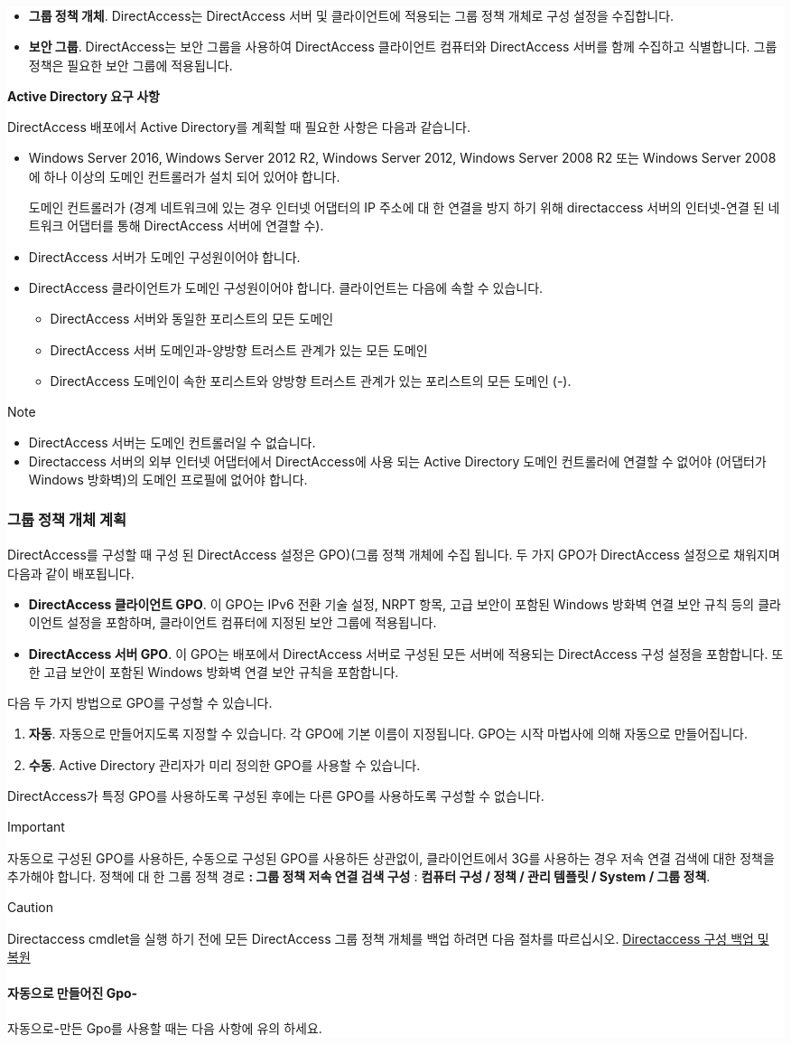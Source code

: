 -   **그룹 정책 개체**. DirectAccess는 DirectAccess 서버 및 클라이언트에 적용되는 그룹 정책 개체로 구성 설정을 수집합니다.
  
-   **보안 그룹**. DirectAccess는 보안 그룹을 사용하여 DirectAccess 클라이언트 컴퓨터와 DirectAccess 서버를 함께 수집하고 식별합니다. 그룹 정책은 필요한 보안 그룹에 적용됩니다.

**Active Directory 요구 사항**  
  
DirectAccess 배포에서 Active Directory를 계획할 때 필요한 사항은 다음과 같습니다.  
  
-   Windows Server 2016, Windows Server 2012 R2, Windows Server 2012, Windows Server 2008 R2 또는 Windows Server 2008에 하나 이상의 도메인 컨트롤러가 설치 되어 있어야 합니다. 
  
    도메인 컨트롤러가 \(경계 네트워크에 있는 경우 인터넷 어댑터의 IP 주소에 대 한 연결을 방지 하기 위해 directaccess 서버의 인터넷\-연결 된 네트워크 어댑터를 통해 DirectAccess 서버에 연결할 수\).  
  
-   DirectAccess 서버가 도메인 구성원이어야 합니다.  
  
-   DirectAccess 클라이언트가 도메인 구성원이어야 합니다. 클라이언트는 다음에 속할 수 있습니다.  
  
    -   DirectAccess 서버와 동일한 포리스트의 모든 도메인  
  
    -   DirectAccess 서버 도메인과\-양방향 트러스트 관계가 있는 모든 도메인  
  
    -   DirectAccess 도메인이 속한 포리스트와 양방향 트러스트 관계가 있는 포리스트의 모든 도메인 (\-).  
  
> [!NOTE]
> - DirectAccess 서버는 도메인 컨트롤러일 수 없습니다.  
> - Directaccess 서버의 외부 인터넷 어댑터에서 DirectAccess에 사용 되는 Active Directory 도메인 컨트롤러에 연결할 수 없어야 \(어댑터가 Windows 방화벽\)의 도메인 프로필에 없어야 합니다.  
  
### <a name="plan-group-policy-objects"></a><a name="bkmk_1_7_GPOs"></a>그룹 정책 개체 계획  
DirectAccess를 구성할 때 구성 된 DirectAccess 설정은 GPO\)\(그룹 정책 개체에 수집 됩니다. 두 가지 GPO가 DirectAccess 설정으로 채워지며 다음과 같이 배포됩니다.  
  
-   **DirectAccess 클라이언트 GPO**. 이 GPO는 IPv6 전환 기술 설정, NRPT 항목, 고급 보안이 포함된 Windows 방화벽 연결 보안 규칙 등의 클라이언트 설정을 포함하며, 클라이언트 컴퓨터에 지정된 보안 그룹에 적용됩니다.  
  
-   **DirectAccess 서버 GPO**. 이 GPO는 배포에서 DirectAccess 서버로 구성된 모든 서버에 적용되는 DirectAccess 구성 설정을 포함합니다. 또한 고급 보안이 포함된 Windows 방화벽 연결 보안 규칙을 포함합니다.  
  
다음 두 가지 방법으로 GPO를 구성할 수 있습니다.  
  
1.  **자동**. 자동으로 만들어지도록 지정할 수 있습니다. 각 GPO에 기본 이름이 지정됩니다. GPO는 시작 마법사에 의해 자동으로 만들어집니다.
  
2.  **수동**. Active Directory 관리자가 미리 정의한 GPO를 사용할 수 있습니다.
  
DirectAccess가 특정 GPO를 사용하도록 구성된 후에는 다른 GPO를 사용하도록 구성할 수 없습니다.
  
> [!IMPORTANT]
> 자동으로 구성된 GPO를 사용하든, 수동으로 구성된 GPO를 사용하든 상관없이, 클라이언트에서 3G를 사용하는 경우 저속 연결 검색에 대한 정책을 추가해야 합니다. 정책에 대 한 그룹 정책 경로 **: 그룹 정책 저속 연결 검색 구성** : **컴퓨터 구성 \/ 정책 \/ 관리 템플릿 \/ System \/ 그룹 정책**.  
  
> [!CAUTION]  
> Directaccess cmdlet을 실행 하기 전에 모든 DirectAccess 그룹 정책 개체를 백업 하려면 다음 절차를 따르십시오. [Directaccess 구성 백업 및 복원](https://go.microsoft.com/fwlink/?LinkID=257928)  
  
#### <a name="automatically-created-gpos"></a>자동으로 만들어진 Gpo\-  
자동으로\-만든 Gpo를 사용할 때는 다음 사항에 유의 하세요.  
  